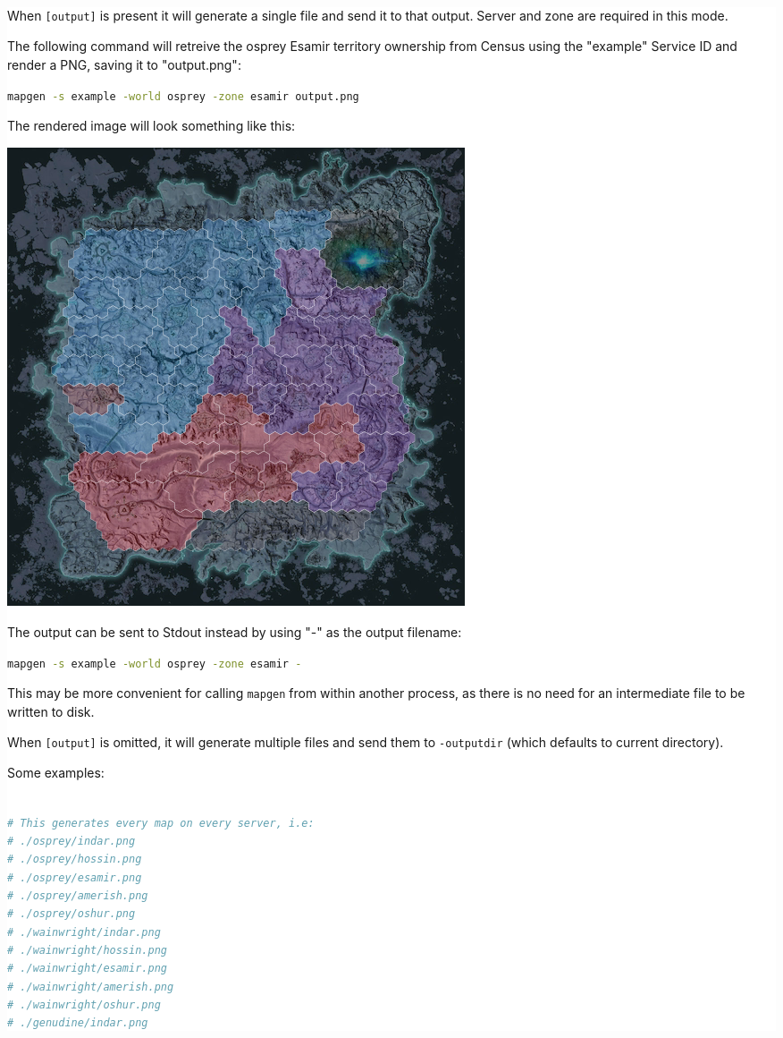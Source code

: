When `[output]` is present it will generate a single file and send it to that output.
Server and zone are required in this mode.

The following command will retreive the osprey Esamir territory ownership from Census using the "example" Service ID and render a PNG, saving it to "output.png":

```sh
mapgen -s example -world osprey -zone esamir output.png
```

The rendered image will look something like this:

![output image 1](./doc/output-1.png)

The output can be sent to Stdout instead by using "-" as the output filename:

```sh
mapgen -s example -world osprey -zone esamir -
```

This may be more convenient for calling `mapgen` from within another process,
as there is no need for an intermediate file to be written to disk.

When `[output]` is omitted,
it will generate multiple files and send them to `-outputdir` (which defaults to current directory).

Some examples:

```sh

# This generates every map on every server, i.e:
# ./osprey/indar.png
# ./osprey/hossin.png
# ./osprey/esamir.png
# ./osprey/amerish.png
# ./osprey/oshur.png
# ./wainwright/indar.png
# ./wainwright/hossin.png
# ./wainwright/esamir.png
# ./wainwright/amerish.png
# ./wainwright/oshur.png
# ./genudine/indar.png
```